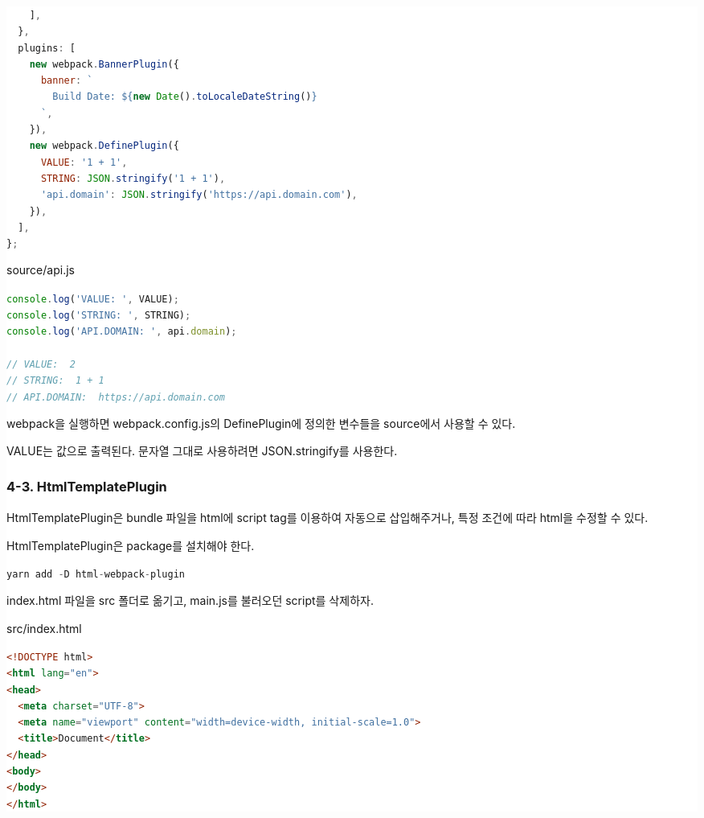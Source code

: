 ```js
    ],
  },
  plugins: [
    new webpack.BannerPlugin({
      banner: `
        Build Date: ${new Date().toLocaleDateString()}
      `,
    }),
    new webpack.DefinePlugin({
      VALUE: '1 + 1',
      STRING: JSON.stringify('1 + 1'),
      'api.domain': JSON.stringify('https://api.domain.com'),
    }),
  ],
};
```

source/api.js

```js
console.log('VALUE: ', VALUE);
console.log('STRING: ', STRING);
console.log('API.DOMAIN: ', api.domain);

// VALUE:  2
// STRING:  1 + 1
// API.DOMAIN:  https://api.domain.com
```

webpack을 실행하면 webpack.config.js의 DefinePlugin에 정의한 변수들을 source에서 사용할 수 있다.

VALUE는 값으로 출력된다. 문자열 그대로 사용하려면 JSON.stringify를 사용한다.

### 4-3. HtmlTemplatePlugin

HtmlTemplatePlugin은 bundle 파일을 html에 script tag를 이용하여 자동으로 삽입해주거나, 특정 조건에 따라 html을 수정할 수 있다.

HtmlTemplatePlugin은 package를 설치해야 한다.

```js
yarn add -D html-webpack-plugin
```

index.html 파일을 src 폴더로 옮기고, main.js를 불러오던 script를 삭제하자.

src/index.html

```html
<!DOCTYPE html>
<html lang="en">
<head>
  <meta charset="UTF-8">
  <meta name="viewport" content="width=device-width, initial-scale=1.0">
  <title>Document</title>
</head>
<body>
</body>
</html>
```
